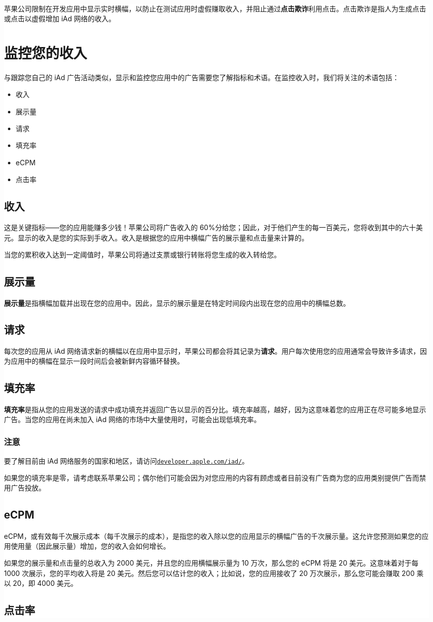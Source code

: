 苹果公司限制在开发应用中显示实时横幅，以防止在测试应用时虚假赚取收入，并阻止通过**点击欺诈**利用点击。点击欺诈是指人为生成点击或点击以虚假增加 iAd 网络的收入。

# 监控您的收入

与跟踪您自己的 iAd 广告活动类似，显示和监控您应用中的广告需要您了解指标和术语。在监控收入时，我们将关注的术语包括：

+   收入

+   展示量

+   请求

+   填充率

+   eCPM

+   点击率

## 收入

这是关键指标——您的应用能赚多少钱！苹果公司将广告收入的 60%分给您；因此，对于他们产生的每一百美元，您将收到其中的六十美元。显示的收入是您的实际到手收入。收入是根据您的应用中横幅广告的展示量和点击量来计算的。

当您的累积收入达到一定阈值时，苹果公司将通过支票或银行转账将您生成的收入转给您。

## 展示量

**展示量**是指横幅加载并出现在您的应用中。因此，显示的展示量是在特定时间段内出现在您的应用中的横幅总数。

## 请求

每次您的应用从 iAd 网络请求新的横幅以在应用中显示时，苹果公司都会将其记录为**请求**。用户每次使用您的应用通常会导致许多请求，因为应用中的横幅在显示一段时间后会被新鲜内容循环替换。

## 填充率

**填充率**是指从您的应用发送的请求中成功填充并返回广告以显示的百分比。填充率越高，越好，因为这意味着您的应用正在尽可能多地显示广告。当您的应用在尚未加入 iAd 网络的市场中大量使用时，可能会出现低填充率。

### 注意

要了解目前由 iAd 网络服务的国家和地区，请访问[`developer.apple.com/iad/`](http://developer.apple.com/iad/)。

如果您的填充率是零，请考虑联系苹果公司；偶尔他们可能会因为对您应用的内容有顾虑或者目前没有广告商为您的应用类别提供广告而禁用广告投放。

## eCPM

eCPM，或有效每千次展示成本（每千次展示的成本），是指您的收入除以您的应用显示的横幅广告的千次展示量。这允许您预测如果您的应用使用量（因此展示量）增加，您的收入会如何增长。

如果您的展示量和点击量的总收入为 2000 美元，并且您的应用横幅展示量为 10 万次，那么您的 eCPM 将是 20 美元。这意味着对于每 1000 次展示，您的平均收入将是 20 美元。然后您可以估计您的收入；比如说，您的应用接收了 20 万次展示，那么您可能会赚取 200 乘以 20，即 4000 美元。

## 点击率
